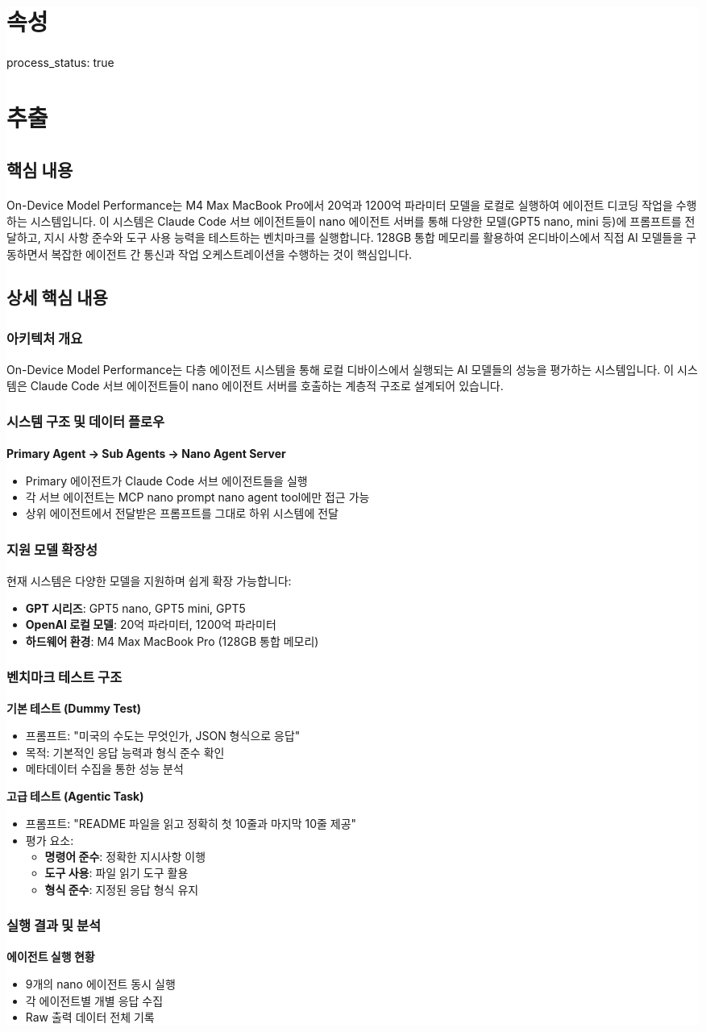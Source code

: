 # 속성
process_status: true

# 추출

## 핵심 내용
On-Device Model Performance는 M4 Max MacBook Pro에서 20억과 1200억 파라미터 모델을 로컬로 실행하여 에이전트 디코딩 작업을 수행하는 시스템입니다. 이 시스템은 Claude Code 서브 에이전트들이 nano 에이전트 서버를 통해 다양한 모델(GPT5 nano, mini 등)에 프롬프트를 전달하고, 지시 사항 준수와 도구 사용 능력을 테스트하는 벤치마크를 실행합니다. 128GB 통합 메모리를 활용하여 온디바이스에서 직접 AI 모델들을 구동하면서 복잡한 에이전트 간 통신과 작업 오케스트레이션을 수행하는 것이 핵심입니다.

## 상세 핵심 내용
### 아키텍처 개요

On-Device Model Performance는 다층 에이전트 시스템을 통해 로컬 디바이스에서 실행되는 AI 모델들의 성능을 평가하는 시스템입니다. 이 시스템은 Claude Code 서브 에이전트들이 nano 에이전트 서버를 호출하는 계층적 구조로 설계되어 있습니다.

### 시스템 구조 및 데이터 플로우

**Primary Agent → Sub Agents → Nano Agent Server**
- Primary 에이전트가 Claude Code 서브 에이전트들을 실행
- 각 서브 에이전트는 MCP nano prompt nano agent tool에만 접근 가능
- 상위 에이전트에서 전달받은 프롬프트를 그대로 하위 시스템에 전달

### 지원 모델 확장성

현재 시스템은 다양한 모델을 지원하며 쉽게 확장 가능합니다:
- **GPT 시리즈**: GPT5 nano, GPT5 mini, GPT5
- **OpenAI 로컬 모델**: 20억 파라미터, 1200억 파라미터
- **하드웨어 환경**: M4 Max MacBook Pro (128GB 통합 메모리)

### 벤치마크 테스트 구조

**기본 테스트 (Dummy Test)**
- 프롬프트: "미국의 수도는 무엇인가, JSON 형식으로 응답"
- 목적: 기본적인 응답 능력과 형식 준수 확인
- 메타데이터 수집을 통한 성능 분석

**고급 테스트 (Agentic Task)**
- 프롬프트: "README 파일을 읽고 정확히 첫 10줄과 마지막 10줄 제공"
- 평가 요소:
  - **명령어 준수**: 정확한 지시사항 이행
  - **도구 사용**: 파일 읽기 도구 활용
  - **형식 준수**: 지정된 응답 형식 유지

### 실행 결과 및 분석

**에이전트 실행 현황**
- 9개의 nano 에이전트 동시 실행
- 각 에이전트별 개별 응답 수집
- Raw 출력 데이터 전체 기록
